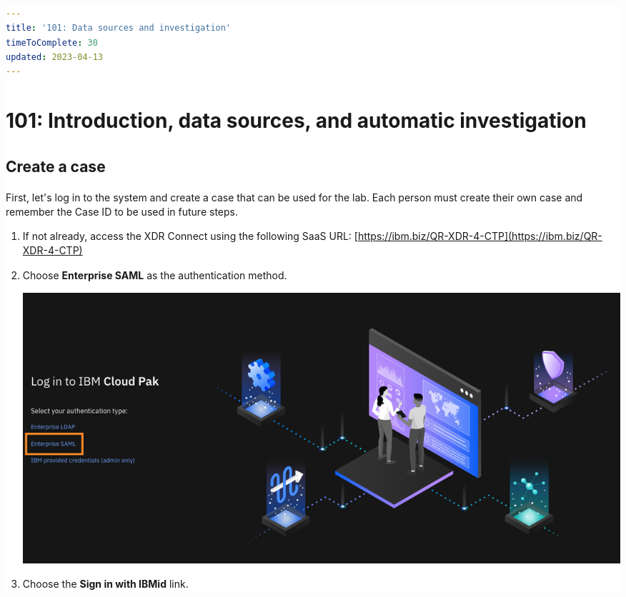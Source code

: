 ```yaml
---
title: '101: Data sources and investigation'
timeToComplete: 30
updated: 2023-04-13
---
```


# 101: Introduction, data sources, and automatic investigation

<QuizAlert text='Heads Up! Quiz material will be flagged like this!' />

## Create a case

First, let's log in to the system and create a case that can be used for the lab. Each person must create their own case and remember the Case ID to be used in future steps.

1. If not already, access the XDR Connect using the following SaaS URL: [https://ibm.biz/QR-XDR-4-CTP](https://ibm.biz/QR-XDR-4-CTP)

2. Choose **Enterprise SAML** as the authentication method.

   ![](./images/101/login.png)

3. Choose the **Sign in with IBMid** link.
